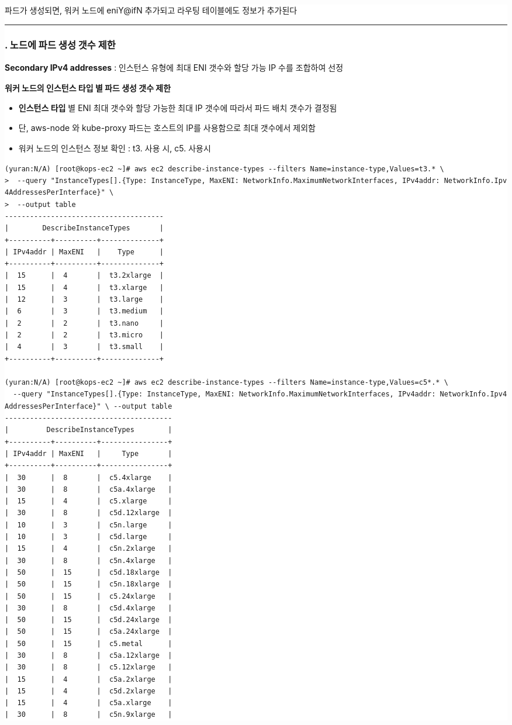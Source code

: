 파드가 생성되면, 워커 노드에 eniY@ifN 추가되고 라우팅 테이블에도 정보가 추가된다

---



### . 노드에 파드 생성 갯수 제한

**Secondary IPv4 addresses** : 인스턴스 유형에 최대 ENI 갯수와 할당 가능 IP 수를 조합하여 선정

**워커 노드의 인스턴스 타입 별 파드 생성 갯수 제한**

- **인스턴스 타입** 별 ENI 최대 갯수와 할당 가능한 최대 IP 갯수에 따라서 파드 배치 갯수가 결정됨
- 단, aws-node 와 kube-proxy 파드는 호스트의 IP를 사용함으로 최대 갯수에서 제외함

- 워커 노드의 인스턴스 정보 확인 : t3. 사용 시, c5. 사용시

```
(yuran:N/A) [root@kops-ec2 ~]# aws ec2 describe-instance-types --filters Name=instance-type,Values=t3.* \
>  --query "InstanceTypes[].{Type: InstanceType, MaxENI: NetworkInfo.MaximumNetworkInterfaces, IPv4addr: NetworkInfo.Ipv4AddressesPerInterface}" \
>  --output table
--------------------------------------
|        DescribeInstanceTypes       |
+----------+----------+--------------+
| IPv4addr | MaxENI   |    Type      |
+----------+----------+--------------+
|  15      |  4       |  t3.2xlarge  |
|  15      |  4       |  t3.xlarge   |
|  12      |  3       |  t3.large    |
|  6       |  3       |  t3.medium   |
|  2       |  2       |  t3.nano     |
|  2       |  2       |  t3.micro    |
|  4       |  3       |  t3.small    |
+----------+----------+--------------+

(yuran:N/A) [root@kops-ec2 ~]# aws ec2 describe-instance-types --filters Name=instance-type,Values=c5*.* \
  --query "InstanceTypes[].{Type: InstanceType, MaxENI: NetworkInfo.MaximumNetworkInterfaces, IPv4addr: NetworkInfo.Ipv4AddressesPerInterface}" \ --output table
----------------------------------------
|         DescribeInstanceTypes        |
+----------+----------+----------------+
| IPv4addr | MaxENI   |     Type       |
+----------+----------+----------------+
|  30      |  8       |  c5.4xlarge    |
|  30      |  8       |  c5a.4xlarge   |
|  15      |  4       |  c5.xlarge     |
|  30      |  8       |  c5d.12xlarge  |
|  10      |  3       |  c5n.large     |
|  10      |  3       |  c5d.large     |
|  15      |  4       |  c5n.2xlarge   |
|  30      |  8       |  c5n.4xlarge   |
|  50      |  15      |  c5d.18xlarge  |
|  50      |  15      |  c5n.18xlarge  |
|  50      |  15      |  c5.24xlarge   |
|  30      |  8       |  c5d.4xlarge   |
|  50      |  15      |  c5d.24xlarge  |
|  50      |  15      |  c5a.24xlarge  |
|  50      |  15      |  c5.metal      |
|  30      |  8       |  c5a.12xlarge  |
|  30      |  8       |  c5.12xlarge   |
|  15      |  4       |  c5a.2xlarge   |
|  15      |  4       |  c5d.2xlarge   |
|  15      |  4       |  c5a.xlarge    |
|  30      |  8       |  c5n.9xlarge   |
```
